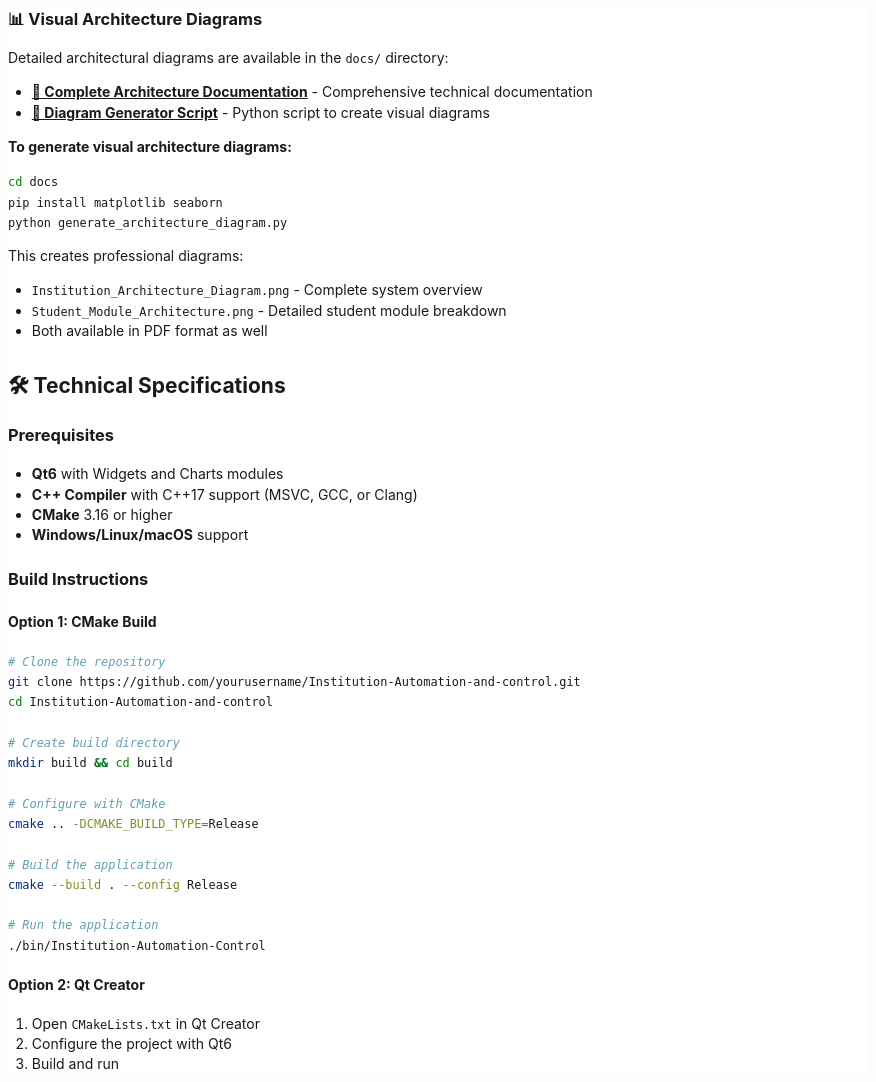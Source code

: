 ### **📊 Visual Architecture Diagrams**

Detailed architectural diagrams are available in the `docs/` directory:

- **[📄 Complete Architecture Documentation](docs/architecture.md)** - Comprehensive technical documentation
- **[🐍 Diagram Generator Script](docs/generate_architecture_diagram.py)** - Python script to create visual diagrams

**To generate visual architecture diagrams:**

```bash
cd docs
pip install matplotlib seaborn
python generate_architecture_diagram.py
```

This creates professional diagrams:
- `Institution_Architecture_Diagram.png` - Complete system overview
- `Student_Module_Architecture.png` - Detailed student module breakdown
- Both available in PDF format as well

## 🛠️ Technical Specifications

### **Prerequisites**
- **Qt6** with Widgets and Charts modules
- **C++ Compiler** with C++17 support (MSVC, GCC, or Clang)
- **CMake** 3.16 or higher
- **Windows/Linux/macOS** support

### **Build Instructions**

#### **Option 1: CMake Build**
```bash
# Clone the repository
git clone https://github.com/yourusername/Institution-Automation-and-control.git
cd Institution-Automation-and-control

# Create build directory
mkdir build && cd build

# Configure with CMake
cmake .. -DCMAKE_BUILD_TYPE=Release

# Build the application
cmake --build . --config Release

# Run the application
./bin/Institution-Automation-Control
```

#### **Option 2: Qt Creator**
1. Open `CMakeLists.txt` in Qt Creator
2. Configure the project with Qt6
3. Build and run
